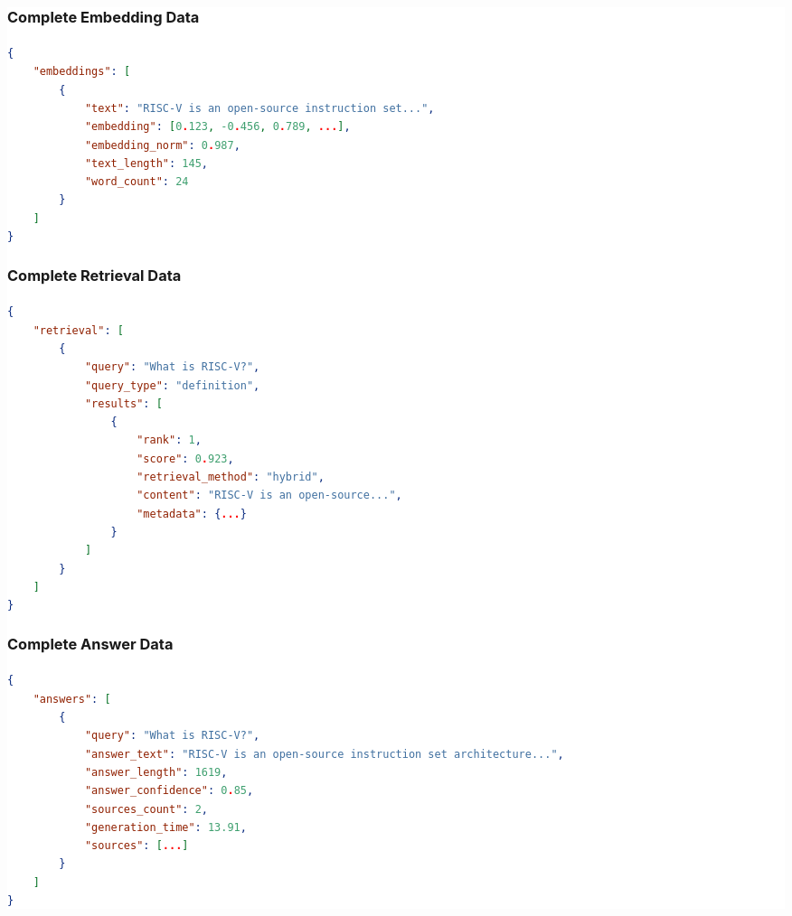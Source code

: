 ### Complete Embedding Data
```json
{
    "embeddings": [
        {
            "text": "RISC-V is an open-source instruction set...",
            "embedding": [0.123, -0.456, 0.789, ...],
            "embedding_norm": 0.987,
            "text_length": 145,
            "word_count": 24
        }
    ]
}
```

### Complete Retrieval Data
```json
{
    "retrieval": [
        {
            "query": "What is RISC-V?",
            "query_type": "definition",
            "results": [
                {
                    "rank": 1,
                    "score": 0.923,
                    "retrieval_method": "hybrid",
                    "content": "RISC-V is an open-source...",
                    "metadata": {...}
                }
            ]
        }
    ]
}
```

### Complete Answer Data
```json
{
    "answers": [
        {
            "query": "What is RISC-V?",
            "answer_text": "RISC-V is an open-source instruction set architecture...",
            "answer_length": 1619,
            "answer_confidence": 0.85,
            "sources_count": 2,
            "generation_time": 13.91,
            "sources": [...]
        }
    ]
}
```

